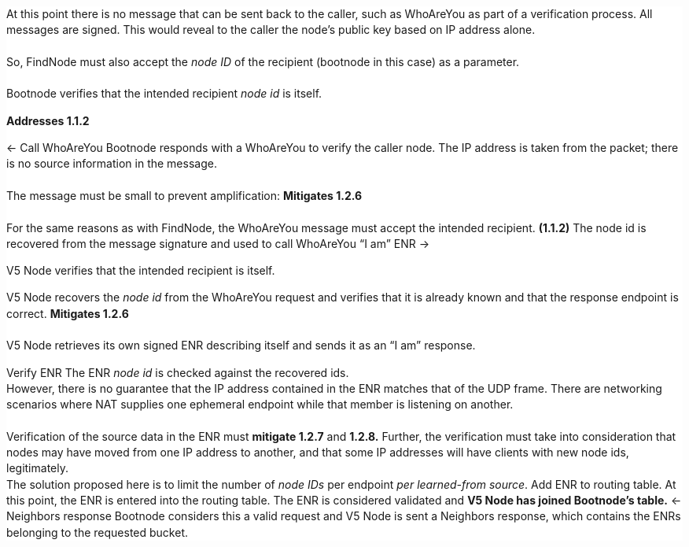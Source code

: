 <td><p>At this point there is no message that can be sent back to the caller, such as WhoAreYou as part of a verification process. All messages are signed. This would reveal to the caller the node’s public key based on IP address alone.<br />
<br />
So, FindNode must also accept the <em>node ID</em> of the recipient (bootnode in this case) as a parameter.<br />
<br />
Bootnode verifies that the intended recipient <em>node</em> <em>id</em> is itself.</p>
<p><strong>Addresses 1.1.2</strong></p></td>
</tr>
<tr class="odd">
<td></td>
<td>&lt;-</td>
<td>Call WhoAreYou</td>
<td>Bootnode responds with a WhoAreYou to verify the caller node. The IP address is taken from the packet; there is no source information in the message.<br />
<br />
The message must be small to prevent amplification: <strong>Mitigates 1.2.6</strong><br />
<br />
For the same reasons as with FindNode, the WhoAreYou message must accept the intended recipient. <strong>(1.1.2)</strong> The node id is recovered from the message signature and used to call WhoAreYou</td>
</tr>
<tr class="even">
<td>“I am” ENR</td>
<td>-&gt;</td>
<td></td>
<td><p>V5 Node verifies that the intended recipient is itself.</p>
<p>V5 Node recovers the <em>node id</em> from the WhoAreYou request and verifies that it is already known and that the response endpoint is correct. <strong>Mitigates 1.2.6</strong><br />
<br />
V5 Node retrieves its own signed ENR describing itself and sends it as an “I am” response.</p></td>
</tr>
<tr class="odd">
<td></td>
<td></td>
<td>Verify ENR</td>
<td>The ENR <em>node id</em> is checked against the recovered ids.<br />
However, there is no guarantee that the IP address contained in the ENR matches that of the UDP frame. There are networking scenarios where NAT supplies one ephemeral endpoint while that member is listening on another.<br />
<br />
Verification of the source data in the ENR must <strong>mitigate 1.2.7</strong> and <strong>1.2.8.</strong> Further, the verification must take into consideration that nodes may have moved from one IP address to another, and that some IP addresses will have clients with new node ids, legitimately.<br />
The solution proposed here is to limit the number of <em>node IDs</em> per endpoint <em>per learned-from source</em>.</td>
</tr>
<tr class="even">
<td></td>
<td></td>
<td>Add ENR to routing table.</td>
<td>At this point, the ENR is entered into the routing table. The ENR is considered validated and <strong>V5 Node has joined Bootnode’s table.</strong></td>
</tr>
<tr class="odd">
<td></td>
<td>&lt;-</td>
<td>Neighbors response</td>
<td>Bootnode considers this a valid request and V5 Node is sent a Neighbors response, which contains the ENRs belonging to the requested bucket.</td>
</tr>
<tr class="even">